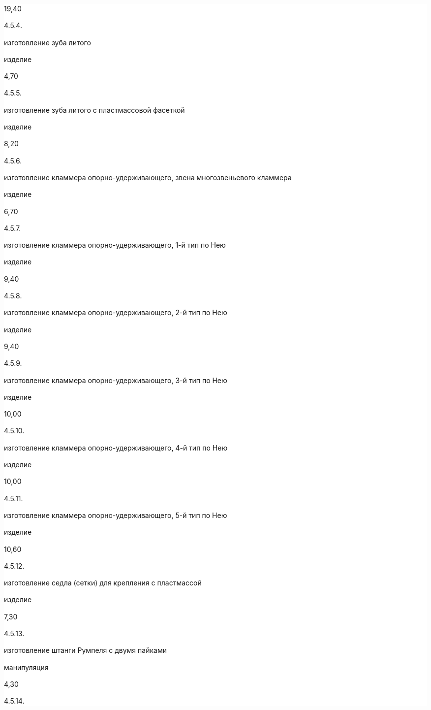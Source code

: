 <td><p>19,40</p></td>
</tr>
<tr>
<td><p>4.5.4.</p></td>
<td><p>изготовление зуба литого</p></td>
<td><p>изделие</p></td>
<td><p>4,70</p></td>
</tr>
<tr>
<td><p>4.5.5.</p></td>
<td><p>изготовление зуба литого с пластмассовой фасеткой</p></td>
<td><p>изделие</p></td>
<td><p>8,20</p></td>
</tr>
<tr>
<td><p>4.5.6.</p></td>
<td><p>изготовление кламмера опорно-удерживающего, звена многозвеньевого кламмера</p></td>
<td><p>изделие</p></td>
<td><p>6,70</p></td>
</tr>
<tr>
<td><p>4.5.7.</p></td>
<td><p>изготовление кламмера опорно-удерживающего, 1-й тип по Нею</p></td>
<td><p>изделие</p></td>
<td><p>9,40</p></td>
</tr>
<tr>
<td><p>4.5.8.</p></td>
<td><p>изготовление кламмера опорно-удерживающего, 2-й тип по Нею</p></td>
<td><p>изделие</p></td>
<td><p>9,40</p></td>
</tr>
<tr>
<td><p>4.5.9.</p></td>
<td><p>изготовление кламмера опорно-удерживающего, 3-й тип по Нею</p></td>
<td><p>изделие</p></td>
<td><p>10,00</p></td>
</tr>
<tr>
<td><p>4.5.10.</p></td>
<td><p>изготовление кламмера опорно-удерживающего, 4-й тип по Нею</p></td>
<td><p>изделие</p></td>
<td><p>10,00</p></td>
</tr>
<tr>
<td><p>4.5.11.</p></td>
<td><p>изготовление кламмера опорно-удерживающего, 5-й тип по Нею</p></td>
<td><p>изделие</p></td>
<td><p>10,60</p></td>
</tr>
<tr>
<td><p>4.5.12.</p></td>
<td><p>изготовление седла (сетки) для крепления с пластмассой</p></td>
<td><p>изделие</p></td>
<td><p>7,30</p></td>
</tr>
<tr>
<td><p>4.5.13.</p></td>
<td><p>изготовление штанги Румпеля с двумя пайками</p></td>
<td><p>манипуляция</p></td>
<td><p>4,30</p></td>
</tr>
<tr>
<td><p>4.5.14.</p></td>